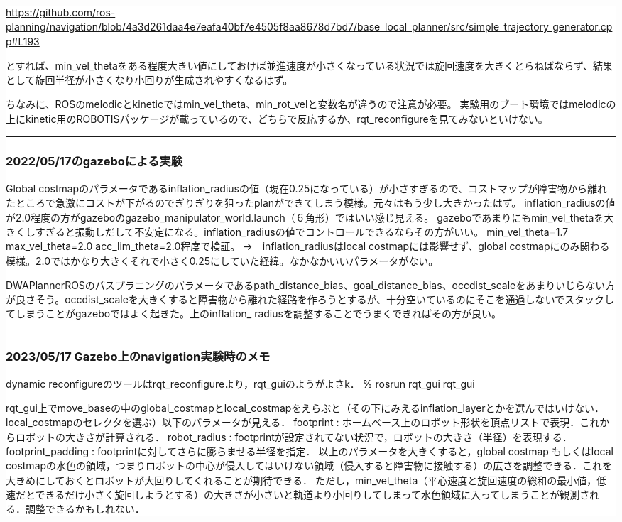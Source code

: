 https://github.com/ros-planning/navigation/blob/4a3d261daa4e7eafa40bf7e4505f8aa8678d7bd7/base_local_planner/src/simple_trajectory_generator.cpp#L193

とすれば、min_vel_thetaをある程度大きい値にしておけば並進速度が小さくなっている状況では旋回速度を大きくとらねばならず、結果として旋回半径が小さくなり小回りが生成されやすくなるはず。

ちなみに、ROSのmelodicとkineticではmin_vel_theta、min_rot_velと変数名が違うので注意が必要。
実験用のブート環境ではmelodicの上にkinetic用のROBOTISパッケージが載っているので、どちらで反応するか、rqt_reconfigureを見てみないといけない。

---
### 2022/05/17のgazeboによる実験

Global costmapのパラメータであるinflation_radiusの値（現在0.25になっている）が小さすぎるので、コストマップが障害物から離れたところで急激にコストが下がるのでぎりぎりを狙ったplanができてしまう模様。元々はもう少し大きかったはず。 inflation_radiusの値が2.0程度の方がgazeboのgazebo_manipulator_world.launch（６角形）ではいい感じ見える。
gazeboであまりにもmin_vel_thetaを大きくしすぎると振動しだして不安定になる。inflation_radiusの値でコントロールできるならその方がいい。
min_vel_theta=1.7
max_vel_theta=2.0
acc_lim_theta=2.0程度で検証。 ->　inflation_radiusはlocal costmapには影響せず、global costmapにのみ関わる模様。2.0ではかなり大きくそれで小さく0.25にしていた経緯。なかなかいいパラメータがない。

DWAPlannerROSのパスプラニングのパラメータであるpath_distance_bias、goal_distance_bias、occdist_scaleをあまりいじらない方が良さそう。occdist_scaleを大きくすると障害物から離れた経路を作ろうとするが、十分空いているのにそこを通過しないでスタックしてしまうことがgazeboではよく起きた。上のinflation_ radiusを調整することでうまくできればその方が良い。

---
### 2023/05/17 Gazebo上のnavigation実験時のメモ

dynamic reconfigureのツールはrqt_reconfigureより，rqt_guiのようがよさk．
% rosrun rqt_gui rqt_gui

rqt_gui上でmove_baseの中のglobal_costmapとlocal_costmapをえらぶと（その下にみえるinflation_layerとかを選んではいけない．local_costmapのセレクタを選ぶ）以下のパラメータが見える．
footprint : ホームベース上のロボット形状を頂点リストで表現．これからロボットの大きさが計算される．
robot_radius : footprintが設定されてない状況で，ロボットの大きさ（半径）を表現する．
footprint_padding : footprintに対してさらに膨らませる半径を指定．
以上のパラメータを大きくすると，global costmap もしくはlocal costmapの水色の領域，つまりロボットの中心が侵入してはいけない領域（侵入すると障害物に接触する）の広さを調整できる．これを大きめにしておくとロボットが大回りしてくれることが期待できる．
ただし，min_vel_theta（平心速度と旋回速度の総和の最小値，低速だとできるだけ小さく旋回しようとする）の大きさが小さいと軌道より小回りしてしまって水色領域に入ってしまうことが観測される．調整できるかもしれない．
